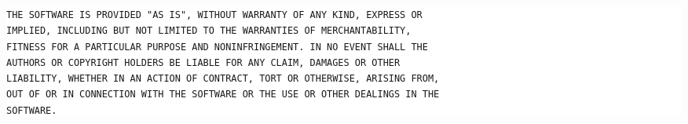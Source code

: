 	THE SOFTWARE IS PROVIDED "AS IS", WITHOUT WARRANTY OF ANY KIND, EXPRESS OR
	IMPLIED, INCLUDING BUT NOT LIMITED TO THE WARRANTIES OF MERCHANTABILITY,
	FITNESS FOR A PARTICULAR PURPOSE AND NONINFRINGEMENT. IN NO EVENT SHALL THE
	AUTHORS OR COPYRIGHT HOLDERS BE LIABLE FOR ANY CLAIM, DAMAGES OR OTHER
	LIABILITY, WHETHER IN AN ACTION OF CONTRACT, TORT OR OTHERWISE, ARISING FROM,
	OUT OF OR IN CONNECTION WITH THE SOFTWARE OR THE USE OR OTHER DEALINGS IN THE
	SOFTWARE.

